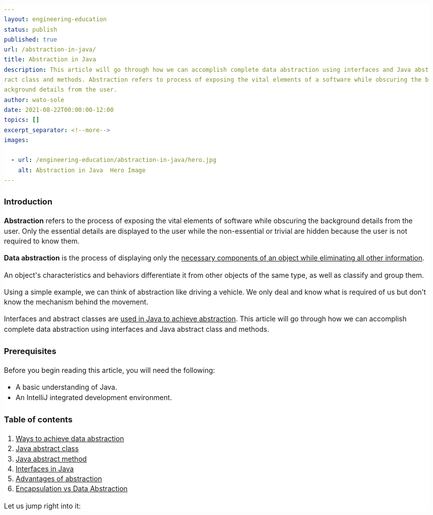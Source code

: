 ```yaml
---
layout: engineering-education
status: publish
published: true
url: /abstraction-in-java/
title: Abstraction in Java
description: This article will go through how we can accomplish complete data abstraction using interfaces and Java abstract class and methods. Abstraction refers to process of exposing the vital elements of a software while obscuring the background details from the user.
author: wato-sole
date: 2021-08-22T00:00:00-12:00
topics: []
excerpt_separator: <!--more-->
images:

  - url: /engineering-education/abstraction-in-java/hero.jpg
    alt: Abstraction in Java  Hero Image
---
```

### Introduction
**Abstraction** refers to the process of exposing the vital elements of software while obscuring the background details from the user. Only the essential details are displayed to the user while the non-essential or trivial are hidden because the user is not required to know them. 

**Data abstraction** is the process of displaying only the [necessary components of an object while eliminating all other information](https://www.geeksforgeeks.org/abstraction-in-java-2). 

An object's characteristics and behaviors differentiate it from other objects of the same type, as well as classify and group them. 

Using a simple example, we can think of abstraction like driving a vehicle. We only deal and know what is required of us but don’t know the mechanism behind the movement. 

Interfaces and abstract classes are [used in Java to achieve abstraction](https://astikanand.github.io/techblogs/java/object-oriented-programming). This article will go through how we can accomplish complete data abstraction using interfaces and Java abstract class and methods.

### Prerequisites
Before you begin reading this article, you will need the following:
- A basic understanding of Java.
- An IntelliJ integrated development environment.

### Table of contents
1. [Ways to achieve data abstraction](#ways-to-achieve-data-abstraction)
2. [Java abstract class](#java-abstract-class)
3. [Java abstract method](#java-abstract-method)
4. [Interfaces in Java](#interfaces-in-java)
5. [Advantages of abstraction](#advantages-of-abstraction)
6. [Encapsulation vs Data Abstraction](#encapsulation-vs-data-abstraction)

Let us jump right into it:
